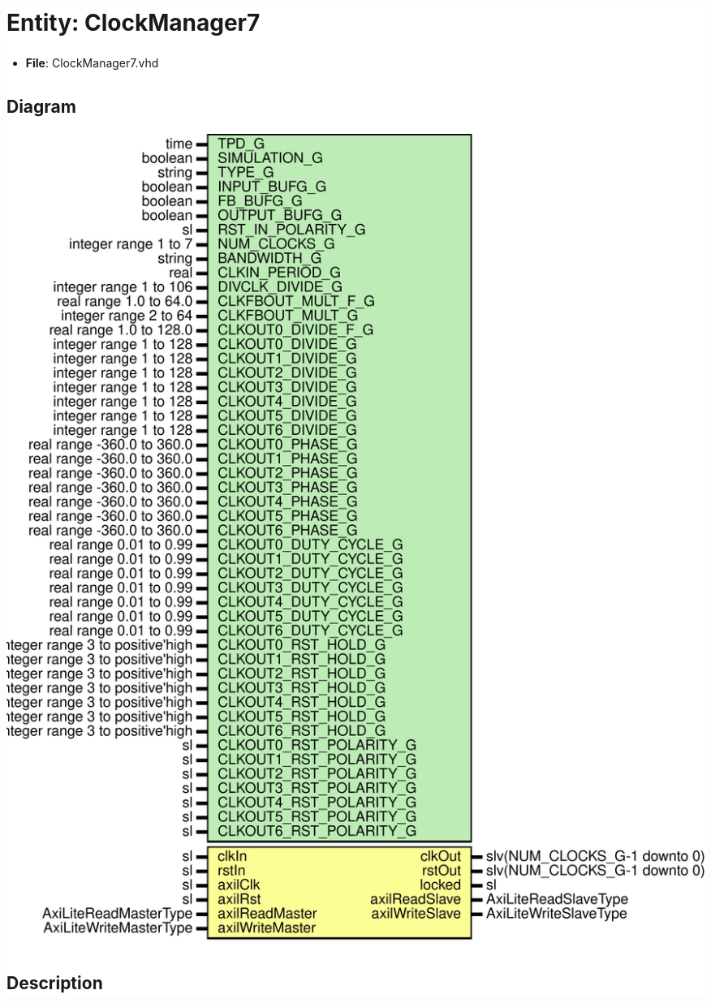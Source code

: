 # Entity: ClockManager7

- **File**: ClockManager7.vhd
## Diagram

![Diagram](ClockManager7.svg "Diagram")
## Description
